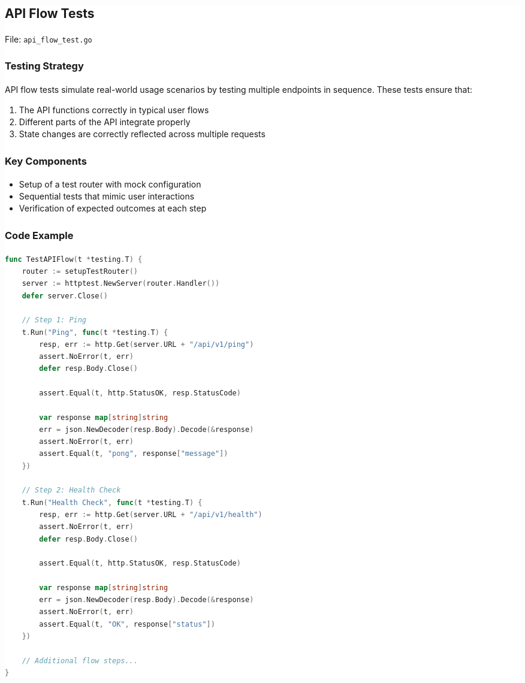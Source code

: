 ## API Flow Tests

File: `api_flow_test.go`

### Testing Strategy

API flow tests simulate real-world usage scenarios by testing multiple endpoints in sequence. These tests ensure that:

1. The API functions correctly in typical user flows
2. Different parts of the API integrate properly
3. State changes are correctly reflected across multiple requests

### Key Components

- Setup of a test router with mock configuration
- Sequential tests that mimic user interactions
- Verification of expected outcomes at each step

### Code Example

```go
func TestAPIFlow(t *testing.T) {
    router := setupTestRouter()
    server := httptest.NewServer(router.Handler())
    defer server.Close()

    // Step 1: Ping
    t.Run("Ping", func(t *testing.T) {
        resp, err := http.Get(server.URL + "/api/v1/ping")
        assert.NoError(t, err)
        defer resp.Body.Close()

        assert.Equal(t, http.StatusOK, resp.StatusCode)

        var response map[string]string
        err = json.NewDecoder(resp.Body).Decode(&response)
        assert.NoError(t, err)
        assert.Equal(t, "pong", response["message"])
    })

    // Step 2: Health Check
    t.Run("Health Check", func(t *testing.T) {
        resp, err := http.Get(server.URL + "/api/v1/health")
        assert.NoError(t, err)
        defer resp.Body.Close()

        assert.Equal(t, http.StatusOK, resp.StatusCode)

        var response map[string]string
        err = json.NewDecoder(resp.Body).Decode(&response)
        assert.NoError(t, err)
        assert.Equal(t, "OK", response["status"])
    })

    // Additional flow steps...
}
```

